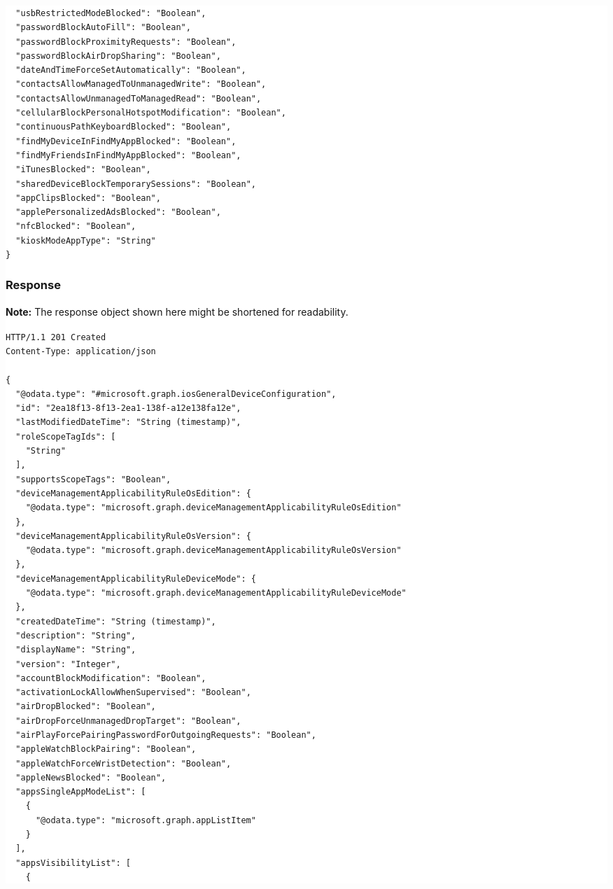 ``` http
  "usbRestrictedModeBlocked": "Boolean",
  "passwordBlockAutoFill": "Boolean",
  "passwordBlockProximityRequests": "Boolean",
  "passwordBlockAirDropSharing": "Boolean",
  "dateAndTimeForceSetAutomatically": "Boolean",
  "contactsAllowManagedToUnmanagedWrite": "Boolean",
  "contactsAllowUnmanagedToManagedRead": "Boolean",
  "cellularBlockPersonalHotspotModification": "Boolean",
  "continuousPathKeyboardBlocked": "Boolean",
  "findMyDeviceInFindMyAppBlocked": "Boolean",
  "findMyFriendsInFindMyAppBlocked": "Boolean",
  "iTunesBlocked": "Boolean",
  "sharedDeviceBlockTemporarySessions": "Boolean",
  "appClipsBlocked": "Boolean",
  "applePersonalizedAdsBlocked": "Boolean",
  "nfcBlocked": "Boolean",
  "kioskModeAppType": "String"
}
```


### Response
**Note:** The response object shown here might be shortened for readability.

``` http
HTTP/1.1 201 Created
Content-Type: application/json

{
  "@odata.type": "#microsoft.graph.iosGeneralDeviceConfiguration",
  "id": "2ea18f13-8f13-2ea1-138f-a12e138fa12e",
  "lastModifiedDateTime": "String (timestamp)",
  "roleScopeTagIds": [
    "String"
  ],
  "supportsScopeTags": "Boolean",
  "deviceManagementApplicabilityRuleOsEdition": {
    "@odata.type": "microsoft.graph.deviceManagementApplicabilityRuleOsEdition"
  },
  "deviceManagementApplicabilityRuleOsVersion": {
    "@odata.type": "microsoft.graph.deviceManagementApplicabilityRuleOsVersion"
  },
  "deviceManagementApplicabilityRuleDeviceMode": {
    "@odata.type": "microsoft.graph.deviceManagementApplicabilityRuleDeviceMode"
  },
  "createdDateTime": "String (timestamp)",
  "description": "String",
  "displayName": "String",
  "version": "Integer",
  "accountBlockModification": "Boolean",
  "activationLockAllowWhenSupervised": "Boolean",
  "airDropBlocked": "Boolean",
  "airDropForceUnmanagedDropTarget": "Boolean",
  "airPlayForcePairingPasswordForOutgoingRequests": "Boolean",
  "appleWatchBlockPairing": "Boolean",
  "appleWatchForceWristDetection": "Boolean",
  "appleNewsBlocked": "Boolean",
  "appsSingleAppModeList": [
    {
      "@odata.type": "microsoft.graph.appListItem"
    }
  ],
  "appsVisibilityList": [
    {
```
